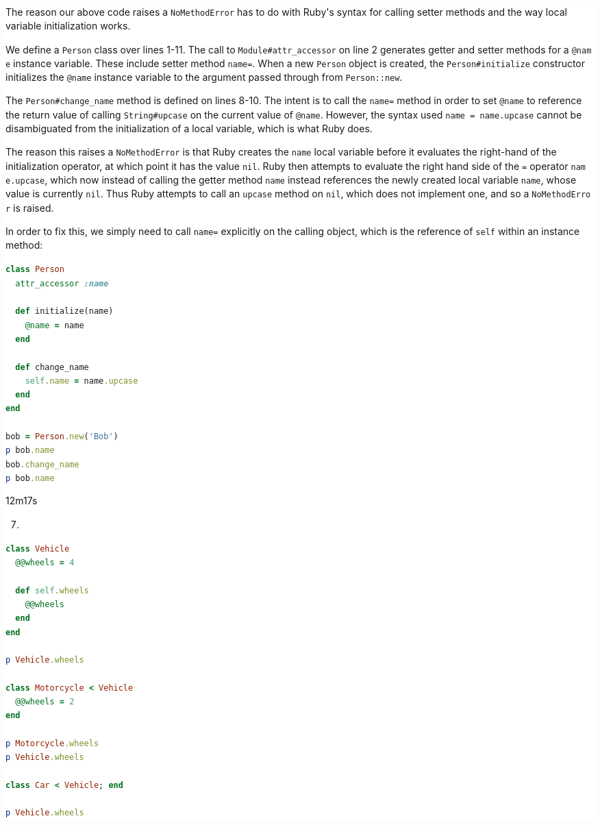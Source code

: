 The reason our above code raises a `NoMethodError` has to do with Ruby's syntax for calling setter methods and the way local variable initialization works.

We define a `Person` class over lines 1-11. The call to `Module#attr_accessor` on line 2 generates getter and setter methods for a `@name` instance variable. These include setter method `name=`. When a new `Person` object is created, the `Person#initialize` constructor initializes the `@name` instance variable to the argument passed through from `Person::new`.

The `Person#change_name` method is defined on lines 8-10. The intent is to call the `name=` method in order to set `@name` to reference the return value of calling `String#upcase` on the current value of `@name`. However, the syntax used `name = name.upcase` cannot be disambiguated from the initialization of a local variable, which is what Ruby does.

The reason this raises a `NoMethodError` is that Ruby creates the `name` local variable before it evaluates the right-hand of the initialization operator, at which point it has the value `nil`. Ruby then attempts to evaluate the right hand side of the `=` operator `name.upcase`, which now instead of calling the getter method `name` instead references the newly created local variable `name`, whose value is currently `nil`. Thus Ruby attempts to call an `upcase` method on `nil`, which does not implement one, and so a `NoMethodError` is raised.

In order to fix this, we simply need to call `name=` explicitly on the calling object, which is the reference of `self` within an instance method:

```ruby
class Person
  attr_accessor :name

  def initialize(name)
    @name = name
  end
  
  def change_name
    self.name = name.upcase
  end
end

bob = Person.new('Bob')
p bob.name 
bob.change_name
p bob.name
```

12m17s



7.

```ruby
class Vehicle
  @@wheels = 4

  def self.wheels
    @@wheels
  end
end

p Vehicle.wheels                             

class Motorcycle < Vehicle
  @@wheels = 2
end

p Motorcycle.wheels                           
p Vehicle.wheels                              

class Car < Vehicle; end

p Vehicle.wheels
```